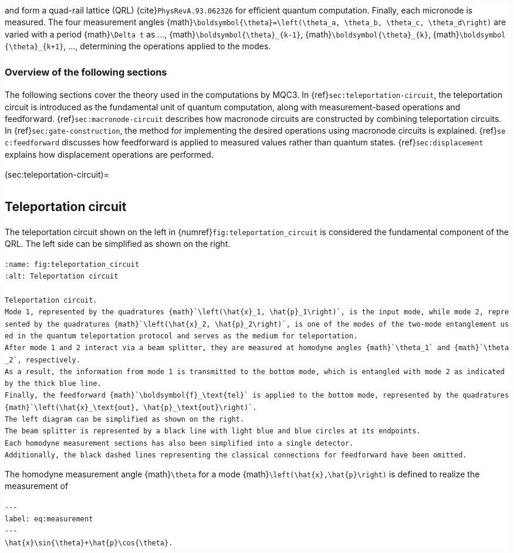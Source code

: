 and form a quad-rail lattice (QRL) {cite}`PhysRevA.93.062326` for efficient quantum computation.
Finally, each micronode is measured.
The four measurement angles {math}`\boldsymbol{\theta}=\left(\theta_a, \theta_b, \theta_c, \theta_d\right)` are varied with a period {math}`\Delta t` as ..., {math}`\boldsymbol{\theta}_{k-1}`, {math}`\boldsymbol{\theta}_{k}`, {math}`\boldsymbol{\theta}_{k+1}`, ..., determining the operations applied to the modes.

### Overview of the following sections

The following sections cover the theory used in the computations by MQC3.
In {ref}`sec:teleportation-circuit`, the teleportation circuit is introduced as the fundamental unit of quantum computation, along with measurement-based operations and feedforward.
{ref}`sec:macronode-circuit` describes how macronode circuits are constructed by combining teleportation circuits.
In {ref}`sec:gate-construction`, the method for implementing the desired operations using macronode circuits is explained.
{ref}`sec:feedforward` discusses how feedforward is applied to measured values rather than quantum states.
{ref}`sec:displacement` explains how displacement operations are performed.

(sec:teleportation-circuit)=

## Teleportation circuit

The teleportation circuit shown on the left in {numref}`fig:teleportation_circuit` is considered the fundamental component of the QRL. The left side can be simplified as shown on the right.

```{figure} _images/teleportation_circuit.svg
:name: fig:teleportation_circuit
:alt: Teleportation circuit

Teleportation circuit.
Mode 1, represented by the quadratures {math}`\left(\hat{x}_1, \hat{p}_1\right)`, is the input mode, while mode 2, represented by the quadratures {math}`\left(\hat{x}_2, \hat{p}_2\right)`, is one of the modes of the two-mode entanglement used in the quantum teleportation protocol and serves as the medium for teleportation.
After mode 1 and 2 interact via a beam splitter, they are measured at homodyne angles {math}`\theta_1` and {math}`\theta_2`, respectively.
As a result, the information from mode 1 is transmitted to the bottom mode, which is entangled with mode 2 as indicated by the thick blue line.
Finally, the feedforward {math}`\boldsymbol{f}_\text{tel}` is applied to the bottom mode, represented by the quadratures {math}`\left(\hat{x}_\text{out}, \hat{p}_\text{out}\right)`.
The left diagram can be simplified as shown on the right.
The beam splitter is represented by a black line with light blue and blue circles at its endpoints.
Each homodyne measurement sections has also been simplified into a single detector.
Additionally, the black dashed lines representing the classical connections for feedforward have been omitted.
```

The homodyne measurement angle {math}`\theta` for a mode {math}`\left(\hat{x},\hat{p}\right)` is defined to realize the measurement of

```{math}
---
label: eq:measurement
---
\hat{x}\sin{\theta}+\hat{p}\cos{\theta}.
```
